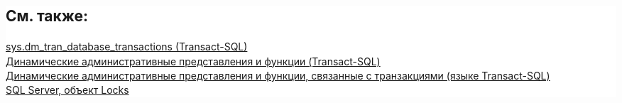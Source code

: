 ## <a name="see-also"></a>См. также:  
[sys.dm_tran_database_transactions &#40;Transact-SQL&#41;](../../relational-databases/system-dynamic-management-views/sys-dm-tran-database-transactions-transact-sql.md)      
[Динамические административные представления и функции (Transact-SQL)](../../relational-databases/system-dynamic-management-views/system-dynamic-management-views.md)     
[Динамические административные представления и функции, связанные с транзакциями &#40;языке Transact-SQL&#41;](../../relational-databases/system-dynamic-management-views/transaction-related-dynamic-management-views-and-functions-transact-sql.md)      
[SQL Server, объект Locks](../../relational-databases/performance-monitor/sql-server-locks-object.md)      
